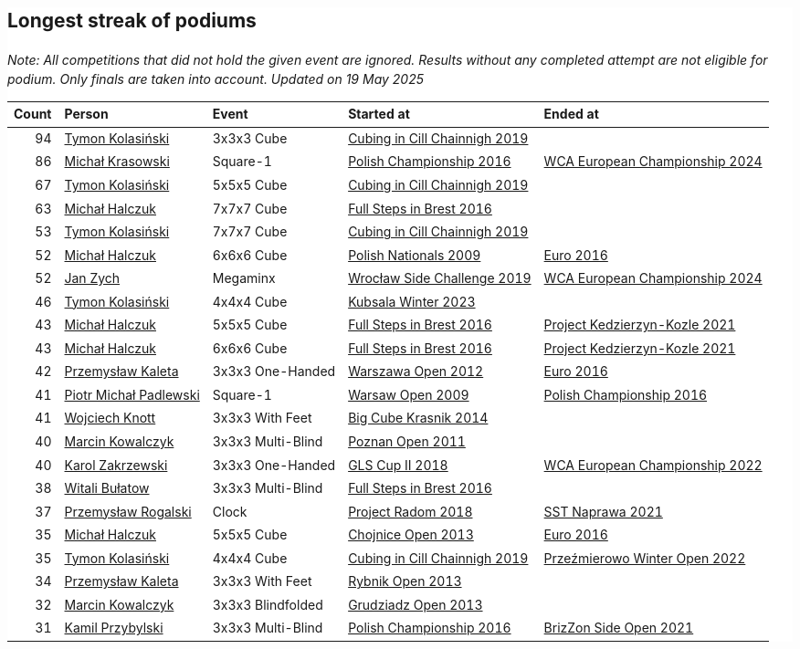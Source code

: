## Longest streak of podiums

*Note: All competitions that did not hold the given event are ignored. Results without any completed attempt are not eligible for podium. Only finals are taken into account.*
*Updated on 19 May 2025*

| Count | Person | Event | Started at | Ended at |
| ---: | :--- | :--- | :--- | :--- |
| 94 | [Tymon Kolasiński](https://www.worldcubeassociation.org/persons/2016KOLA02) | 3x3x3 Cube | [Cubing in Cill Chainnigh 2019](https://www.worldcubeassociation.org/competitions/CubinginCillChainnigh2019) |  |
| 86 | [Michał Krasowski](https://www.worldcubeassociation.org/persons/2013KRAS02) | Square-1 | [Polish Championship 2016](https://www.worldcubeassociation.org/competitions/PolishChampionship2016) | [WCA European Championship 2024](https://www.worldcubeassociation.org/competitions/Euro2024) |
| 67 | [Tymon Kolasiński](https://www.worldcubeassociation.org/persons/2016KOLA02) | 5x5x5 Cube | [Cubing in Cill Chainnigh 2019](https://www.worldcubeassociation.org/competitions/CubinginCillChainnigh2019) |  |
| 63 | [Michał Halczuk](https://www.worldcubeassociation.org/persons/2006HALC01) | 7x7x7 Cube | [Full Steps in Brest 2016](https://www.worldcubeassociation.org/competitions/FullStepsinBrest2016) |  |
| 53 | [Tymon Kolasiński](https://www.worldcubeassociation.org/persons/2016KOLA02) | 7x7x7 Cube | [Cubing in Cill Chainnigh 2019](https://www.worldcubeassociation.org/competitions/CubinginCillChainnigh2019) |  |
| 52 | [Michał Halczuk](https://www.worldcubeassociation.org/persons/2006HALC01) | 6x6x6 Cube | [Polish Nationals 2009](https://www.worldcubeassociation.org/competitions/Poland2009) | [Euro 2016](https://www.worldcubeassociation.org/competitions/Euro2016) |
| 52 | [Jan Zych](https://www.worldcubeassociation.org/persons/2014ZYCH01) | Megaminx | [Wrocław Side Challenge 2019](https://www.worldcubeassociation.org/competitions/WroclawSideChallenge2019) | [WCA European Championship 2024](https://www.worldcubeassociation.org/competitions/Euro2024) |
| 46 | [Tymon Kolasiński](https://www.worldcubeassociation.org/persons/2016KOLA02) | 4x4x4 Cube | [Kubsala Winter 2023](https://www.worldcubeassociation.org/competitions/KubsalaWinter2023) |  |
| 43 | [Michał Halczuk](https://www.worldcubeassociation.org/persons/2006HALC01) | 5x5x5 Cube | [Full Steps in Brest 2016](https://www.worldcubeassociation.org/competitions/FullStepsinBrest2016) | [Project Kedzierzyn-Kozle 2021](https://www.worldcubeassociation.org/competitions/ProjectKedzierzynKozle2021) |
| 43 | [Michał Halczuk](https://www.worldcubeassociation.org/persons/2006HALC01) | 6x6x6 Cube | [Full Steps in Brest 2016](https://www.worldcubeassociation.org/competitions/FullStepsinBrest2016) | [Project Kedzierzyn-Kozle 2021](https://www.worldcubeassociation.org/competitions/ProjectKedzierzynKozle2021) |
| 42 | [Przemysław Kaleta](https://www.worldcubeassociation.org/persons/2012KALE01) | 3x3x3 One-Handed | [Warszawa Open 2012](https://www.worldcubeassociation.org/competitions/WarsawaOpen2012) | [Euro 2016](https://www.worldcubeassociation.org/competitions/Euro2016) |
| 41 | [Piotr Michał Padlewski](https://www.worldcubeassociation.org/persons/2008PADL01) | Square-1 | [Warsaw Open 2009](https://www.worldcubeassociation.org/competitions/WarsawOpen2009) | [Polish Championship 2016](https://www.worldcubeassociation.org/competitions/PolishChampionship2016) |
| 41 | [Wojciech Knott](https://www.worldcubeassociation.org/persons/2011KNOT01) | 3x3x3 With Feet | [Big Cube Krasnik 2014](https://www.worldcubeassociation.org/competitions/BigCubeKrasnik2014) |  |
| 40 | [Marcin Kowalczyk](https://www.worldcubeassociation.org/persons/2011KOWA01) | 3x3x3 Multi-Blind | [Poznan Open 2011](https://www.worldcubeassociation.org/competitions/PoznanOpen2011) |  |
| 40 | [Karol Zakrzewski](https://www.worldcubeassociation.org/persons/2014ZAKR01) | 3x3x3 One-Handed | [GLS Cup II 2018](https://www.worldcubeassociation.org/competitions/GLSCupII2018) | [WCA European Championship 2022](https://www.worldcubeassociation.org/competitions/Euro2022) |
| 38 | [Witali Bułatow](https://www.worldcubeassociation.org/persons/2015BUAT01) | 3x3x3 Multi-Blind | [Full Steps in Brest 2016](https://www.worldcubeassociation.org/competitions/FullStepsinBrest2016) |  |
| 37 | [Przemysław Rogalski](https://www.worldcubeassociation.org/persons/2013ROGA02) | Clock | [Project Radom 2018](https://www.worldcubeassociation.org/competitions/ProjectRadom2018) | [SST Naprawa 2021](https://www.worldcubeassociation.org/competitions/SSTNaprawa2021) |
| 35 | [Michał Halczuk](https://www.worldcubeassociation.org/persons/2006HALC01) | 5x5x5 Cube | [Chojnice Open 2013](https://www.worldcubeassociation.org/competitions/ChojniceOpen2013) | [Euro 2016](https://www.worldcubeassociation.org/competitions/Euro2016) |
| 35 | [Tymon Kolasiński](https://www.worldcubeassociation.org/persons/2016KOLA02) | 4x4x4 Cube | [Cubing in Cill Chainnigh 2019](https://www.worldcubeassociation.org/competitions/CubinginCillChainnigh2019) | [Przeźmierowo Winter Open 2022](https://www.worldcubeassociation.org/competitions/PrzezmierowoWinterOpen2022) |
| 34 | [Przemysław Kaleta](https://www.worldcubeassociation.org/persons/2012KALE01) | 3x3x3 With Feet | [Rybnik Open 2013](https://www.worldcubeassociation.org/competitions/RybnikOpen2013) |  |
| 32 | [Marcin Kowalczyk](https://www.worldcubeassociation.org/persons/2011KOWA01) | 3x3x3 Blindfolded | [Grudziadz Open 2013](https://www.worldcubeassociation.org/competitions/GrudziadzOpen2013) |  |
| 31 | [Kamil Przybylski](https://www.worldcubeassociation.org/persons/2016PRZY01) | 3x3x3 Multi-Blind | [Polish Championship 2016](https://www.worldcubeassociation.org/competitions/PolishChampionship2016) | [BrizZon Side Open 2021](https://www.worldcubeassociation.org/competitions/BrizZonSideOpen2021) |